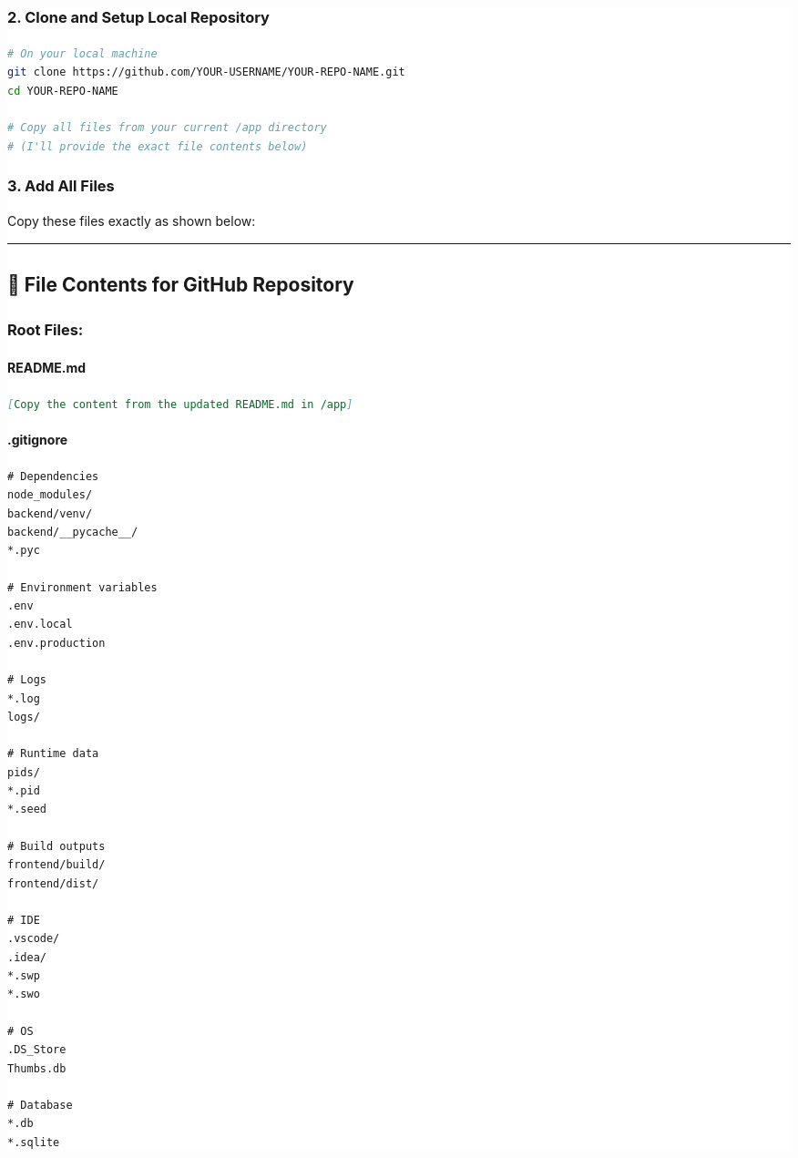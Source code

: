 ### **2. Clone and Setup Local Repository**
```bash
# On your local machine
git clone https://github.com/YOUR-USERNAME/YOUR-REPO-NAME.git
cd YOUR-REPO-NAME

# Copy all files from your current /app directory
# (I'll provide the exact file contents below)
```

### **3. Add All Files** 
Copy these files exactly as shown below:

---

## 📄 **File Contents for GitHub Repository**

### **Root Files:**

#### **README.md**
```markdown
[Copy the content from the updated README.md in /app]
```

#### **.gitignore**
```gitignore
# Dependencies
node_modules/
backend/venv/
backend/__pycache__/
*.pyc

# Environment variables
.env
.env.local
.env.production

# Logs
*.log
logs/

# Runtime data
pids/
*.pid
*.seed

# Build outputs
frontend/build/
frontend/dist/

# IDE
.vscode/
.idea/
*.swp
*.swo

# OS
.DS_Store
Thumbs.db

# Database
*.db
*.sqlite
```